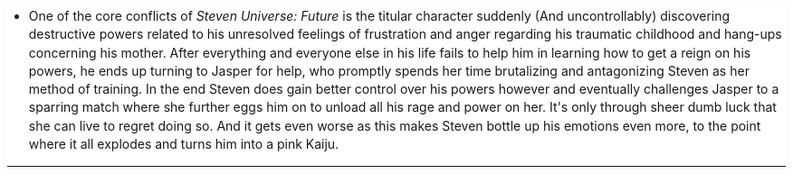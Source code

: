 -   One of the core conflicts of _Steven Universe: Future_ is the titular character suddenly (And uncontrollably) discovering destructive powers related to his unresolved feelings of frustration and anger regarding his traumatic childhood and hang-ups concerning his mother. After everything and everyone else in his life fails to help him in learning how to get a reign on his powers, he ends up turning to Jasper for help, who promptly spends her time brutalizing and antagonizing Steven as her method of training. In the end Steven does gain better control over his powers however and eventually challenges Jasper to a sparring match where she further eggs him on to unload all his rage and power on her. It's only through sheer dumb luck that she can live to regret doing so. And it gets even worse as this makes Steven bottle up his emotions even more, to the point where it all explodes and turns him into a pink Kaiju.

___